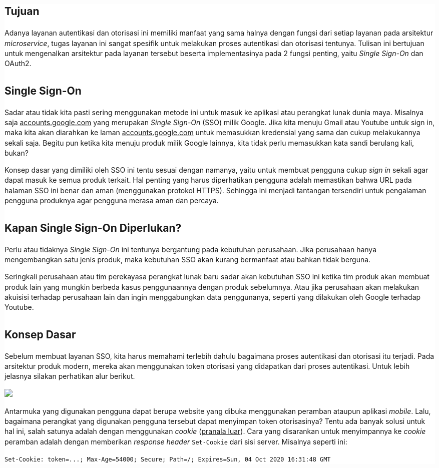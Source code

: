 ## Tujuan

Adanya layanan autentikasi dan otorisasi ini memiliki manfaat yang sama halnya dengan fungsi dari setiap layanan pada arsitektur *microservice*, tugas layanan ini sangat spesifik untuk melakukan proses autentikasi dan otorisasi tentunya. Tulisan ini bertujuan untuk mengenalkan arsitektur pada layanan tersebut beserta implementasinya pada 2 fungsi penting, yaitu *Single Sign-On* dan OAuth2.

## Single Sign-On

Sadar atau tidak kita pasti sering menggunakan metode ini untuk masuk ke aplikasi atau perangkat lunak dunia maya. Misalnya saja [accounts.google.com](accounts.google.com) yang merupakan *Single Sign-On* (SSO) milik Google. Jika kita menuju Gmail atau Youtube untuk sign in, maka kita akan diarahkan ke laman [accounts.google.com](accounts.google.com) untuk memasukkan kredensial yang sama dan cukup melakukannya sekali saja. Begitu pun ketika kita menuju produk milik Google lainnya, kita tidak perlu memasukkan kata sandi berulang kali, bukan?

Konsep dasar yang dimiliki oleh SSO ini tentu sesuai dengan namanya, yaitu untuk membuat pengguna cukup *sign in* sekali agar dapat masuk ke semua produk terkait. Hal penting yang harus diperhatikan pengguna adalah memastikan bahwa URL pada halaman SSO ini benar dan aman (menggunakan protokol HTTPS). Sehingga ini menjadi tantangan tersendiri untuk pengalaman pengguna produknya agar pengguna merasa aman dan percaya.

## Kapan Single Sign-On Diperlukan?

Perlu atau tidaknya *Single Sign-On* ini tentunya bergantung pada kebutuhan perusahaan. Jika perusahaan hanya mengembangkan satu jenis produk, maka kebutuhan SSO akan kurang bermanfaat atau bahkan tidak berguna.

Seringkali perusahaan atau tim perekayasa perangkat lunak baru sadar akan kebutuhan SSO ini ketika tim produk akan membuat produk lain yang mungkin berbeda kasus penggunaannya dengan produk sebelumnya. Atau jika perusahaan akan melakukan akuisisi terhadap perusahaan lain dan ingin menggabungkan data penggunanya, seperti yang dilakukan oleh Google terhadap Youtube.

## Konsep Dasar

Sebelum membuat layanan SSO, kita harus memahami terlebih dahulu bagaimana proses autentikasi dan otorisasi itu terjadi. Pada arsitektur produk modern, mereka akan menggunakan token otorisasi yang didapatkan dari proses autentikasi. Untuk lebih jelasnya silakan perhatikan alur berikut.

![](https://miro.medium.com/max/1400/1*8uxinR0vwlhDKxt4NHz4_Q.png)

Antarmuka yang digunakan pengguna dapat berupa website yang dibuka menggunakan peramban ataupun aplikasi *mobile*. Lalu, bagaimana perangkat yang digunakan pengguna tersebut dapat menyimpan token otorisasinya? Tentu ada banyak solusi untuk hal ini, salah satunya adalah dengan menggunakan *cookie* ([pranala luar](https://developer.mozilla.org/en-US/docs/Web/HTTP/Cookies)). Cara yang disarankan untuk menyimpannya ke *cookie* peramban adalah dengan memberikan *response header* `Set-Cookie` dari sisi server. Misalnya seperti ini:

```shell
Set-Cookie: token=...; Max-Age=54000; Secure; Path=/; Expires=Sun, 04 Oct 2020 16:31:48 GMT
```
